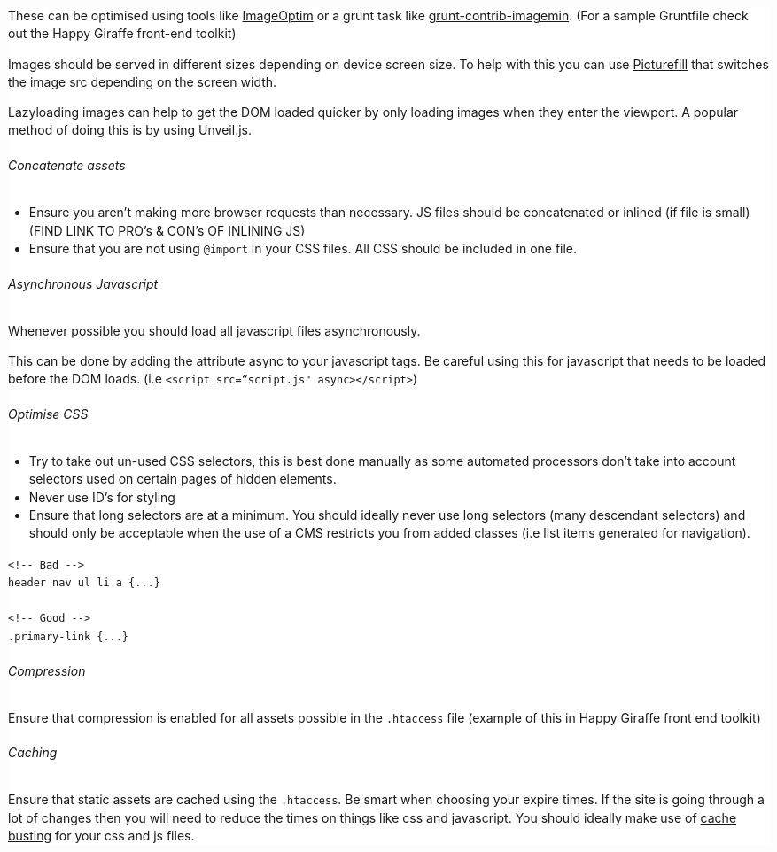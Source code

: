 These can be optimised using tools like [ImageOptim](http://imageoptim.com/) or a grunt task like [grunt-contrib-imagemin](https://github.com/gruntjs/grunt-contrib-imagemin). (For a sample Gruntfile check out the Happy Giraffe front-end toolkit)

Images should be served in different sizes depending on device screen size. To help with this you can use [Picturefill](https://github.com/scottjehl/picturefill) that switches the image src depending on the screen width.

Lazyloading images can help to get the DOM loaded quicker by only loading images when they enter the viewport. A popular method of doing this is by using [Unveil.js](https://github.com/luis-almeida/unveil).

###### Concatenate assets
- Ensure you aren’t making more browser requests than necessary. JS files should be concatenated or inlined (if file is small) (FIND LINK TO PRO’s & CON’s OF INLINING JS)
- Ensure that you are not using `@import` in your CSS files. All CSS should be included in one file.

###### Asynchronous Javascript
Whenever possible you should load all javascript files asynchronously.

This can be done by adding the attribute async to your javascript tags. Be careful using this for javascript that needs to be loaded before the DOM loads.
(i.e `<script src=“script.js" async></script>`)

###### Optimise CSS
- Try to take out un-used CSS selectors, this is best done manually as some automated processors don’t take into account selectors used on certain pages of hidden elements.
- Never use ID’s for styling
- Ensure that long selectors are at a minimum. You should ideally never use long selectors (many descendant selectors) and should only be acceptable when the use of a CMS restricts you from added classes (i.e list items generated for navigation).

```
<!-- Bad -->
header nav ul li a {...}

<!-- Good -->
.primary-link {...}
```

###### Compression
Ensure that compression is enabled for all assets possible in the `.htaccess` file (example of this in Happy Giraffe front end toolkit)

###### Caching
Ensure that static assets are cached using the `.htaccess`. Be smart when choosing your expire times. If the site is going through a lot of changes then you will need to reduce the times on things like css and javascript. You should ideally make use of [cache busting]() for your css and js files.
